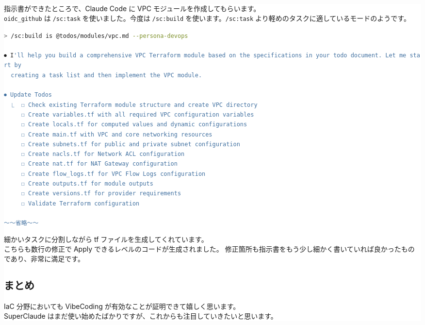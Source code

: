 指示書ができたところで、Claude Code に VPC モジュールを作成してもらいます。  
`oidc_github` は `/sc:task` を使いました。今度は `/sc:build` を使います。`/sc:task` より軽めのタスクに適しているモードのようです。  

```bash
> /sc:build is @todos/modules/vpc.md --persona-devops

⏺ I'll help you build a comprehensive VPC Terraform module based on the specifications in your todo document. Let me start by
  creating a task list and then implement the VPC module.

⏺ Update Todos
  ⎿  ☐ Check existing Terraform module structure and create VPC directory
     ☐ Create variables.tf with all required VPC configuration variables
     ☐ Create locals.tf for computed values and dynamic configurations
     ☐ Create main.tf with VPC and core networking resources
     ☐ Create subnets.tf for public and private subnet configuration
     ☐ Create nacls.tf for Network ACL configuration
     ☐ Create nat.tf for NAT Gateway configuration
     ☐ Create flow_logs.tf for VPC Flow Logs configuration
     ☐ Create outputs.tf for module outputs
     ☐ Create versions.tf for provider requirements
     ☐ Validate Terraform configuration

〜〜省略〜〜
```

細かいタスクに分割しながら tf ファイルを生成してくれています。  
こちらも数行の修正で Apply できるレベルのコードが生成されました。
修正箇所も指示書をもう少し細かく書いていれば良かったものであり、非常に満足です。  


## まとめ

IaC 分野においても VibeCoding が有効なことが証明できて嬉しく思います。  
SuperClaude はまだ使い始めたばかりですが、これからも注目していきたいと思います。  
